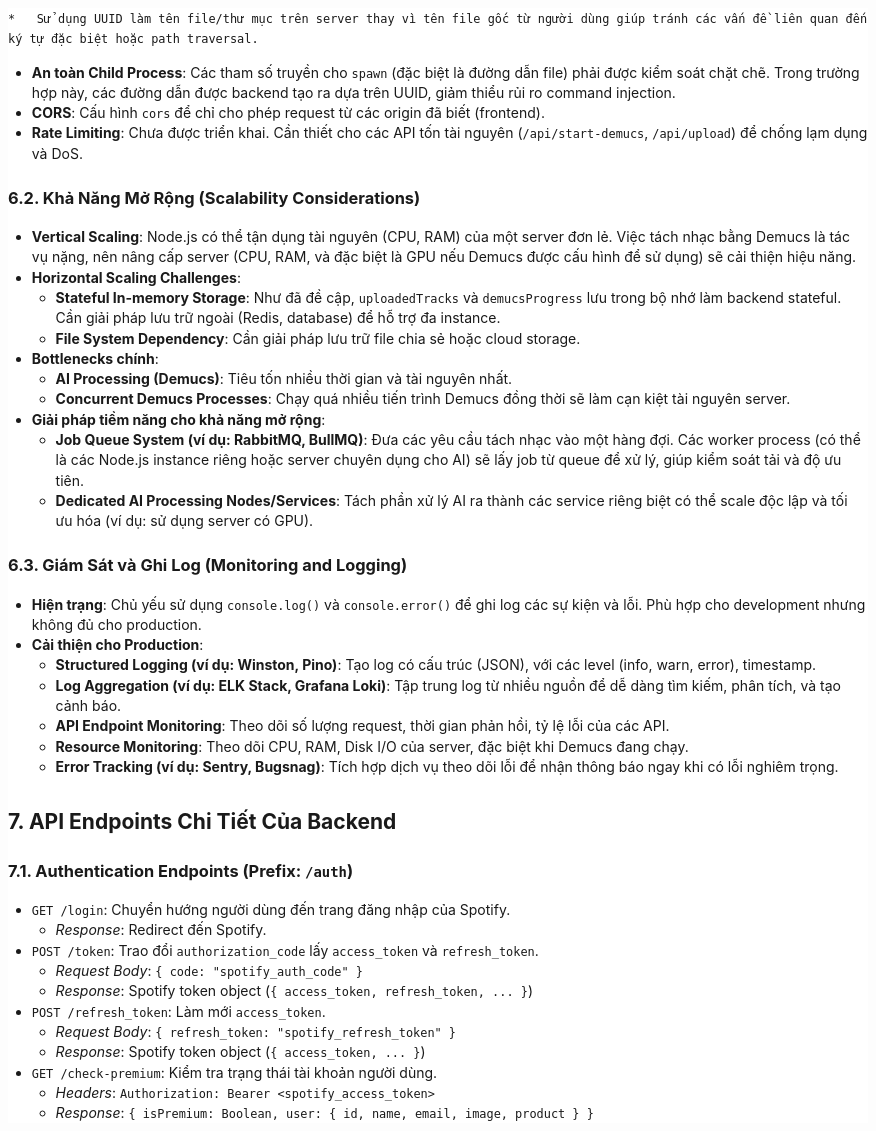     *   Sử dụng UUID làm tên file/thư mục trên server thay vì tên file gốc từ người dùng giúp tránh các vấn đề liên quan đến ký tự đặc biệt hoặc path traversal.
*   **An toàn Child Process**: Các tham số truyền cho `spawn` (đặc biệt là đường dẫn file) phải được kiểm soát chặt chẽ. Trong trường hợp này, các đường dẫn được backend tạo ra dựa trên UUID, giảm thiểu rủi ro command injection.
*   **CORS**: Cấu hình `cors` để chỉ cho phép request từ các origin đã biết (frontend).
*   **Rate Limiting**: Chưa được triển khai. Cần thiết cho các API tốn tài nguyên (`/api/start-demucs`, `/api/upload`) để chống lạm dụng và DoS.

### 6.2. Khả Năng Mở Rộng (Scalability Considerations)
*   **Vertical Scaling**: Node.js có thể tận dụng tài nguyên (CPU, RAM) của một server đơn lẻ. Việc tách nhạc bằng Demucs là tác vụ nặng, nên nâng cấp server (CPU, RAM, và đặc biệt là GPU nếu Demucs được cấu hình để sử dụng) sẽ cải thiện hiệu năng.
*   **Horizontal Scaling Challenges**:
    *   **Stateful In-memory Storage**: Như đã đề cập, `uploadedTracks` và `demucsProgress` lưu trong bộ nhớ làm backend stateful. Cần giải pháp lưu trữ ngoài (Redis, database) để hỗ trợ đa instance.
    *   **File System Dependency**: Cần giải pháp lưu trữ file chia sẻ hoặc cloud storage.
*   **Bottlenecks chính**:
    *   **AI Processing (Demucs)**: Tiêu tốn nhiều thời gian và tài nguyên nhất.
    *   **Concurrent Demucs Processes**: Chạy quá nhiều tiến trình Demucs đồng thời sẽ làm cạn kiệt tài nguyên server.
*   **Giải pháp tiềm năng cho khả năng mở rộng**:
    *   **Job Queue System (ví dụ: RabbitMQ, BullMQ)**: Đưa các yêu cầu tách nhạc vào một hàng đợi. Các worker process (có thể là các Node.js instance riêng hoặc server chuyên dụng cho AI) sẽ lấy job từ queue để xử lý, giúp kiểm soát tải và độ ưu tiên.
    *   **Dedicated AI Processing Nodes/Services**: Tách phần xử lý AI ra thành các service riêng biệt có thể scale độc lập và tối ưu hóa (ví dụ: sử dụng server có GPU).

### 6.3. Giám Sát và Ghi Log (Monitoring and Logging)
*   **Hiện trạng**: Chủ yếu sử dụng `console.log()` và `console.error()` để ghi log các sự kiện và lỗi. Phù hợp cho development nhưng không đủ cho production.
*   **Cải thiện cho Production**:
    *   **Structured Logging (ví dụ: Winston, Pino)**: Tạo log có cấu trúc (JSON), với các level (info, warn, error), timestamp.
    *   **Log Aggregation (ví dụ: ELK Stack, Grafana Loki)**: Tập trung log từ nhiều nguồn để dễ dàng tìm kiếm, phân tích, và tạo cảnh báo.
    *   **API Endpoint Monitoring**: Theo dõi số lượng request, thời gian phản hồi, tỷ lệ lỗi của các API.
    *   **Resource Monitoring**: Theo dõi CPU, RAM, Disk I/O của server, đặc biệt khi Demucs đang chạy.
    *   **Error Tracking (ví dụ: Sentry, Bugsnag)**: Tích hợp dịch vụ theo dõi lỗi để nhận thông báo ngay khi có lỗi nghiêm trọng.

## 7. API Endpoints Chi Tiết Của Backend

### 7.1. Authentication Endpoints (Prefix: `/auth`)
*   `GET /login`: Chuyển hướng người dùng đến trang đăng nhập của Spotify.
    *   *Response*: Redirect đến Spotify.
*   `POST /token`: Trao đổi `authorization_code` lấy `access_token` và `refresh_token`.
    *   *Request Body*: `{ code: "spotify_auth_code" }`
    *   *Response*: Spotify token object (`{ access_token, refresh_token, ... }`)
*   `POST /refresh_token`: Làm mới `access_token`.
    *   *Request Body*: `{ refresh_token: "spotify_refresh_token" }`
    *   *Response*: Spotify token object (`{ access_token, ... }`)
*   `GET /check-premium`: Kiểm tra trạng thái tài khoản người dùng.
    *   *Headers*: `Authorization: Bearer <spotify_access_token>`
    *   *Response*: `{ isPremium: Boolean, user: { id, name, email, image, product } }`
